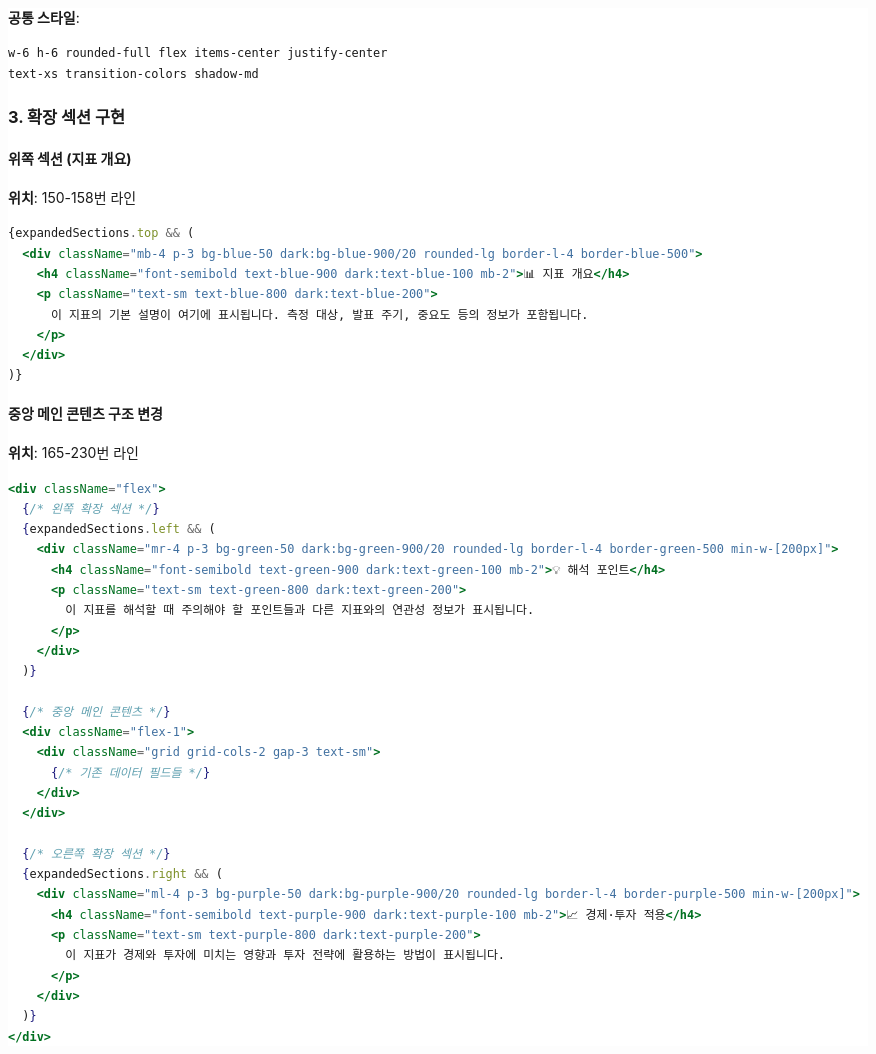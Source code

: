 **공통 스타일**:
```css
w-6 h-6 rounded-full flex items-center justify-center
text-xs transition-colors shadow-md
```

### 3. **확장 섹션 구현**

#### **위쪽 섹션 (지표 개요)**
**위치**: 150-158번 라인
```jsx
{expandedSections.top && (
  <div className="mb-4 p-3 bg-blue-50 dark:bg-blue-900/20 rounded-lg border-l-4 border-blue-500">
    <h4 className="font-semibold text-blue-900 dark:text-blue-100 mb-2">📊 지표 개요</h4>
    <p className="text-sm text-blue-800 dark:text-blue-200">
      이 지표의 기본 설명이 여기에 표시됩니다. 측정 대상, 발표 주기, 중요도 등의 정보가 포함됩니다.
    </p>
  </div>
)}
```

#### **중앙 메인 콘텐츠 구조 변경**
**위치**: 165-230번 라인
```jsx
<div className="flex">
  {/* 왼쪽 확장 섹션 */}
  {expandedSections.left && (
    <div className="mr-4 p-3 bg-green-50 dark:bg-green-900/20 rounded-lg border-l-4 border-green-500 min-w-[200px]">
      <h4 className="font-semibold text-green-900 dark:text-green-100 mb-2">💡 해석 포인트</h4>
      <p className="text-sm text-green-800 dark:text-green-200">
        이 지표를 해석할 때 주의해야 할 포인트들과 다른 지표와의 연관성 정보가 표시됩니다.
      </p>
    </div>
  )}

  {/* 중앙 메인 콘텐츠 */}
  <div className="flex-1">
    <div className="grid grid-cols-2 gap-3 text-sm">
      {/* 기존 데이터 필드들 */}
    </div>
  </div>

  {/* 오른쪽 확장 섹션 */}
  {expandedSections.right && (
    <div className="ml-4 p-3 bg-purple-50 dark:bg-purple-900/20 rounded-lg border-l-4 border-purple-500 min-w-[200px]">
      <h4 className="font-semibold text-purple-900 dark:text-purple-100 mb-2">📈 경제·투자 적용</h4>
      <p className="text-sm text-purple-800 dark:text-purple-200">
        이 지표가 경제와 투자에 미치는 영향과 투자 전략에 활용하는 방법이 표시됩니다.
      </p>
    </div>
  )}
</div>
```
